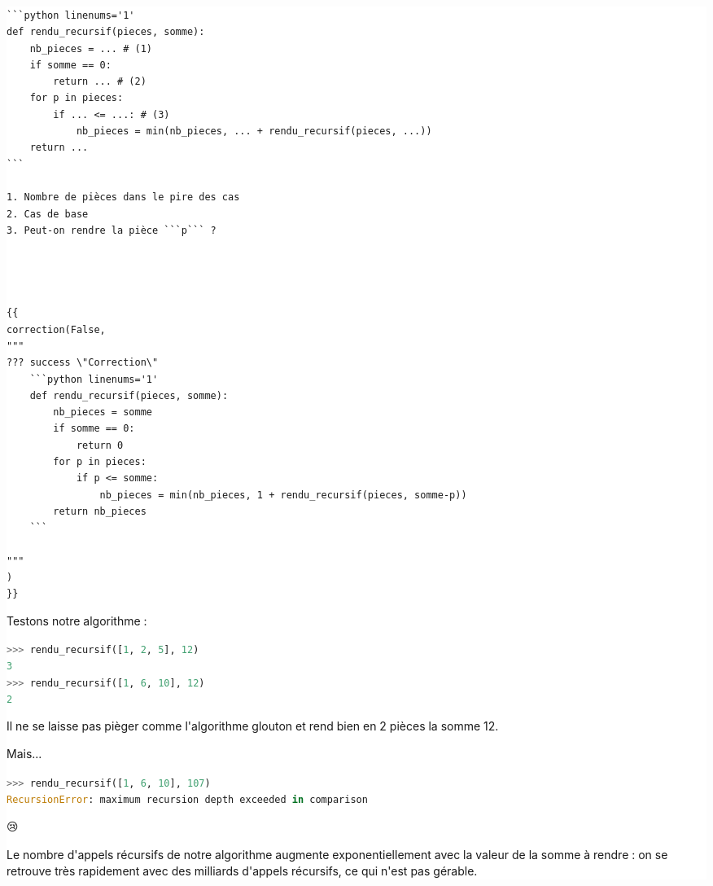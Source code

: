     ```python linenums='1'
    def rendu_recursif(pieces, somme):
        nb_pieces = ... # (1)
        if somme == 0:
            return ... # (2)
        for p in pieces:
            if ... <= ...: # (3)
                nb_pieces = min(nb_pieces, ... + rendu_recursif(pieces, ...))
        return ...   
    ```        

    1. Nombre de pièces dans le pire des cas
    2. Cas de base
    3. Peut-on rendre la pièce ```p``` ? 




    {{
    correction(False,
    """
    ??? success \"Correction\" 
        ```python linenums='1'
        def rendu_recursif(pieces, somme):
            nb_pieces = somme
            if somme == 0:
                return 0
            for p in pieces:
                if p <= somme:
                    nb_pieces = min(nb_pieces, 1 + rendu_recursif(pieces, somme-p))
            return nb_pieces    
        ```

    """
    )
    }}

Testons notre algorithme :

```python
>>> rendu_recursif([1, 2, 5], 12)
3
>>> rendu_recursif([1, 6, 10], 12)
2
```

Il ne se laisse pas pièger comme l'algorithme glouton et rend bien en 2 pièces la somme 12.

Mais...

```python
>>> rendu_recursif([1, 6, 10], 107)
RecursionError: maximum recursion depth exceeded in comparison
```

:cry:

Le nombre d'appels récursifs de notre algorithme augmente exponentiellement avec la valeur de la somme à rendre : on se retrouve très rapidement avec des milliards d'appels récursifs, ce qui n'est pas gérable.
